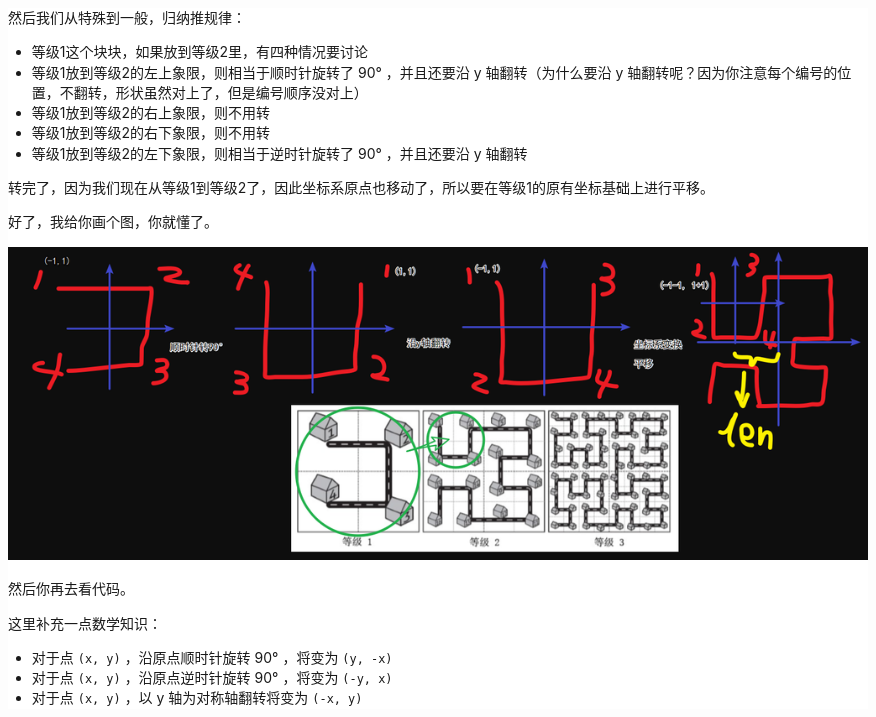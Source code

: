 然后我们从特殊到一般，归纳推规律：
- 等级1这个块块，如果放到等级2里，有四种情况要讨论
- 等级1放到等级2的左上象限，则相当于顺时针旋转了 90° ，并且还要沿 y 轴翻转（为什么要沿 y 轴翻转呢？因为你注意每个编号的位置，不翻转，形状虽然对上了，但是编号顺序没对上）
- 等级1放到等级2的右上象限，则不用转
- 等级1放到等级2的右下象限，则不用转
- 等级1放到等级2的左下象限，则相当于逆时针旋转了 90° ，并且还要沿 y 轴翻转

转完了，因为我们现在从等级1到等级2了，因此坐标系原点也移动了，所以要在等级1的原有坐标基础上进行平移。

好了，我给你画个图，你就懂了。

![](./images/2021071219_1ac25efe11-city3.png)

然后你再去看代码。

这里补充一点数学知识：
- 对于点 `(x, y)` ，沿原点顺时针旋转 90° ，将变为 `(y, -x)`
- 对于点 `(x, y)` ，沿原点逆时针旋转 90° ，将变为 `(-y, x)`
- 对于点 `(x, y)` ，以 y 轴为对称轴翻转将变为 `(-x, y)`
